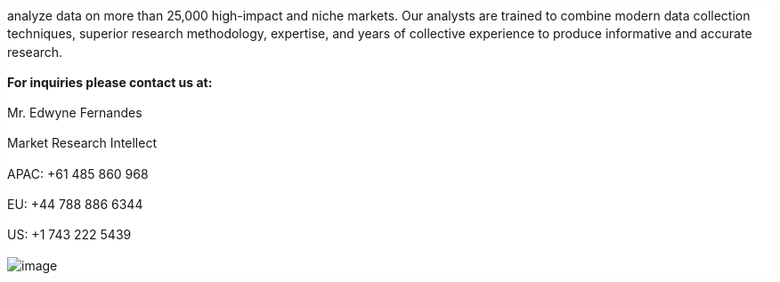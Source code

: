 analyze data on more than 25,000 high-impact and niche markets. Our analysts are trained to combine modern data collection techniques, superior research methodology, expertise, and years of collective experience to produce informative and accurate research.</span></p><p><strong>For inquiries please contact us at:</strong></p><p>Mr. Edwyne Fernandes</p><p>Market Research Intellect</p><p>APAC: +61 485 860 968</p><p>EU: +44 788 886 6344</p><p>US: +1 743 222 5439</p>
![image](https://github.com/user-attachments/assets/38513379-5c9a-42b4-8dde-0301a640ab8f)
